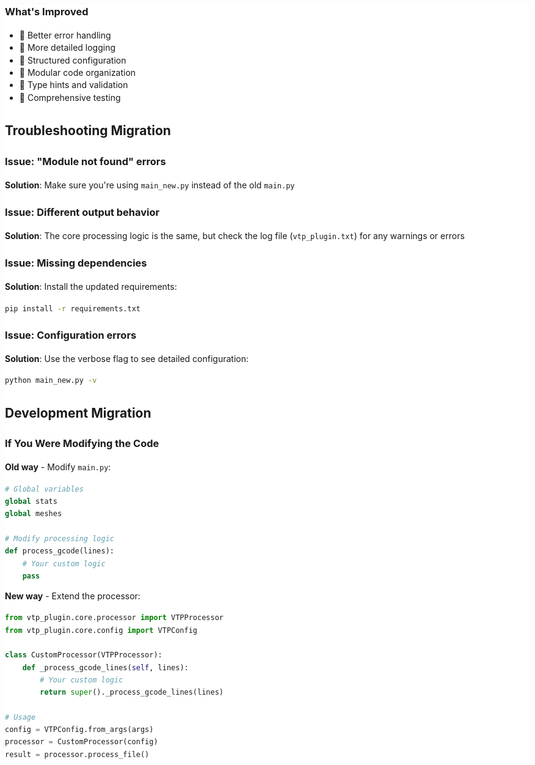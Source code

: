 ### What's Improved
- 🔧 Better error handling
- 🔧 More detailed logging
- 🔧 Structured configuration
- 🔧 Modular code organization
- 🔧 Type hints and validation
- 🔧 Comprehensive testing

## Troubleshooting Migration

### Issue: "Module not found" errors
**Solution**: Make sure you're using `main_new.py` instead of the old `main.py`

### Issue: Different output behavior
**Solution**: The core processing logic is the same, but check the log file (`vtp_plugin.txt`) for any warnings or errors

### Issue: Missing dependencies
**Solution**: Install the updated requirements:
```bash
pip install -r requirements.txt
```

### Issue: Configuration errors
**Solution**: Use the verbose flag to see detailed configuration:
```bash
python main_new.py -v
```

## Development Migration

### If You Were Modifying the Code

**Old way** - Modify `main.py`:
```python
# Global variables
global stats
global meshes

# Modify processing logic
def process_gcode(lines):
    # Your custom logic
    pass
```

**New way** - Extend the processor:
```python
from vtp_plugin.core.processor import VTPProcessor
from vtp_plugin.core.config import VTPConfig

class CustomProcessor(VTPProcessor):
    def _process_gcode_lines(self, lines):
        # Your custom logic
        return super()._process_gcode_lines(lines)

# Usage
config = VTPConfig.from_args(args)
processor = CustomProcessor(config)
result = processor.process_file()
```
